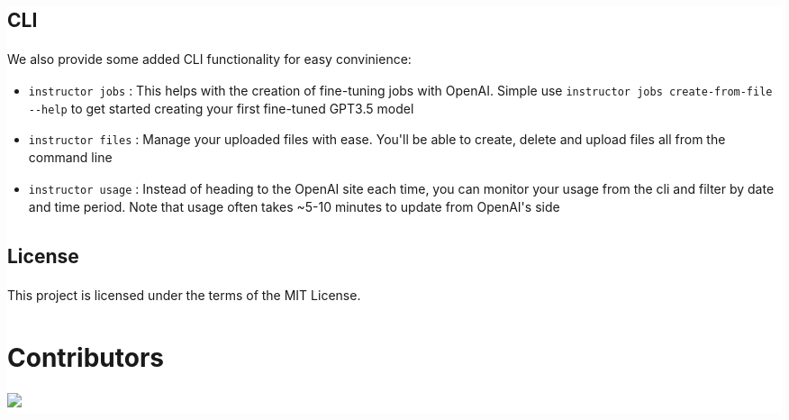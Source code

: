## CLI

We also provide some added CLI functionality for easy convinience:

- `instructor jobs` : This helps with the creation of fine-tuning jobs with OpenAI. Simple use `instructor jobs create-from-file --help` to get started creating your first fine-tuned GPT3.5 model

- `instructor files` : Manage your uploaded files with ease. You'll be able to create, delete and upload files all from the command line

- `instructor usage` : Instead of heading to the OpenAI site each time, you can monitor your usage from the cli and filter by date and time period. Note that usage often takes ~5-10 minutes to update from OpenAI's side

## License

This project is licensed under the terms of the MIT License.

# Contributors










<a href="https://github.com/jxnl/instructor/graphs/contributors">
  <img src="https://contrib.rocks/image?repo=jxnl/instructor" />
</a>
